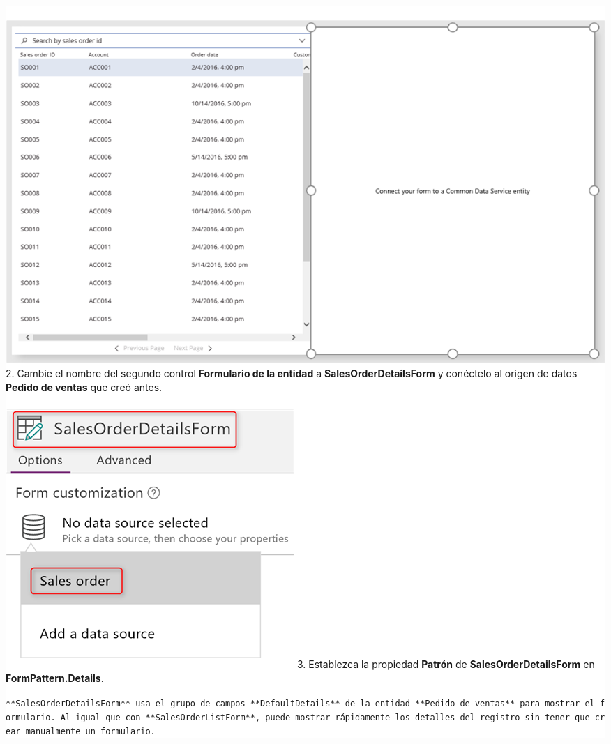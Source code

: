    <br>![](media/entity-form-control/entityform-tutorial-01-09.png)
2. Cambie el nombre del segundo control **Formulario de la entidad** a **SalesOrderDetailsForm** y conéctelo al origen de datos **Pedido de ventas** que creó antes.  
   <br>![](media/entity-form-control/entityform-tutorial-01-10.png)
3. Establezca la propiedad **Patrón** de **SalesOrderDetailsForm** en **FormPattern.Details**.  
   
    **SalesOrderDetailsForm** usa el grupo de campos **DefaultDetails** de la entidad **Pedido de ventas** para mostrar el formulario. Al igual que con **SalesOrderListForm**, puede mostrar rápidamente los detalles del registro sin tener que crear manualmente un formulario.  
   